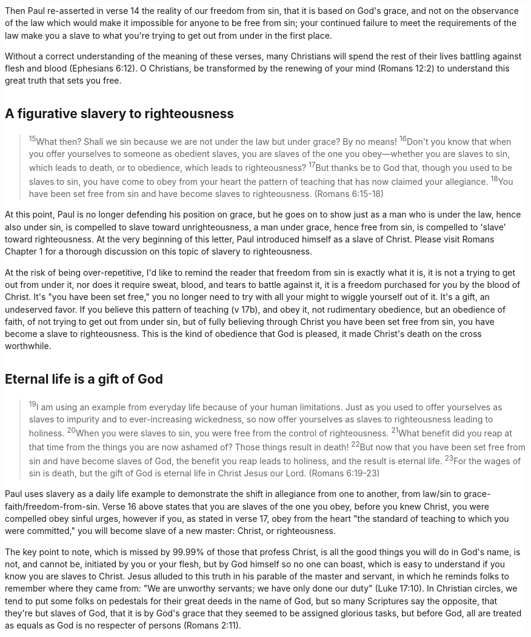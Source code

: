 Then Paul re-asserted in verse 14 the reality of our freedom from sin, that it is based on God's grace, and not on the observance of the law which would make it impossible for anyone to be free from sin; your continued failure to meet the requirements of the law make you a slave to what you're trying to get out from under in the first place.

Without a correct understanding of the meaning of these verses, many Christians will spend the rest of their lives battling against flesh and blood (Ephesians 6:12). O Christians, be transformed by the renewing of your mind (Romans 12:2) to understand this great truth that sets you free.


## A figurative slavery to righteousness

> <sup>15</sup>What then? Shall we sin because we are not under the law but under grace? By no means! <sup>16</sup>Don't you know that when you offer yourselves to someone as obedient slaves, you are slaves of the one you obey—whether you are slaves to sin, which leads to death, or to obedience, which leads to righteousness? <sup>17</sup>But thanks be to God that, though you used to be slaves to sin, you have come to obey from your heart the pattern of teaching that has now claimed your allegiance. <sup>18</sup>You have been set free from sin and have become slaves to righteousness. (Romans 6:15-18)

At this point, Paul is no longer defending his position on grace, but he goes on to show just as a man who is under the law, hence also under sin, is compelled to slave toward unrighteousness, a man under grace, hence free from sin, is compelled to 'slave' toward righteousness. At the very beginning of this letter, Paul introduced himself as a slave of Christ. Please visit Romans Chapter 1 for a thorough discussion on this topic of slavery to righteousness.

At the risk of being over-repetitive, I'd like to remind the reader that freedom from sin is exactly what it is, it is not a trying to get out from under it, nor does it require sweat, blood, and tears to battle against it, it is a freedom purchased for you by the blood of Christ. It's "you have been set free," you no longer need to try with all your might to wiggle yourself out of it. It's a gift, an undeserved favor. If you believe this pattern of teaching (v 17b), and obey it, not rudimentary obedience, but an obedience of faith, of not trying to get out from under sin, but of fully believing through Christ you have been set free from sin, you have become a slave to righteousness. This is the kind of obedience that God is pleased, it made Christ's death on the cross worthwhile.

## Eternal life is a gift of God

> <sup>19</sup>I am using an example from everyday life because of your human limitations. Just as you used to offer yourselves as slaves to impurity and to ever-increasing wickedness, so now offer yourselves as slaves to righteousness leading to holiness. <sup>20</sup>When you were slaves to sin, you were free from the control of righteousness. <sup>21</sup>What benefit did you reap at that time from the things you are now ashamed of? Those things result in death! <sup>22</sup>But now that you have been set free from sin and have become slaves of God, the benefit you reap leads to holiness, and the result is eternal life. <sup>23</sup>For the wages of sin is death, but the gift of God is eternal life in Christ Jesus our Lord.  (Romans 6:19-23)

Paul uses slavery as a daily life example to demonstrate the shift in allegiance from one to another, from law/sin to grace-faith/freedom-from-sin. Verse 16 above states that you are slaves of the one you obey, before you knew Christ, you were compelled obey sinful urges, however if you, as stated in verse 17, obey from the heart "the standard of teaching to which you were committed," you will become slave of a new master: Christ, or righteousness.

The key point to note, which is missed by 99.99% of those that profess Christ, is all the good things you will do in God's name, is not, and cannot be, initiated by you or your flesh, but by God himself so no one can boast, which is easy to understand if you know you are slaves to Christ. Jesus alluded to this truth in his parable of the master and servant, in which he reminds folks to remember where they came from: "We are unworthy servants; we have only done our duty" (Luke 17:10). In Christian circles, we tend to put some folks on pedestals for their great deeds in the name of God, but so many Scriptures say the opposite, that they're but slaves of God, that it is by God's grace that they seemed to be assigned glorious tasks, but before God, all are treated as equals as God is no respecter of persons (Romans 2:11).
